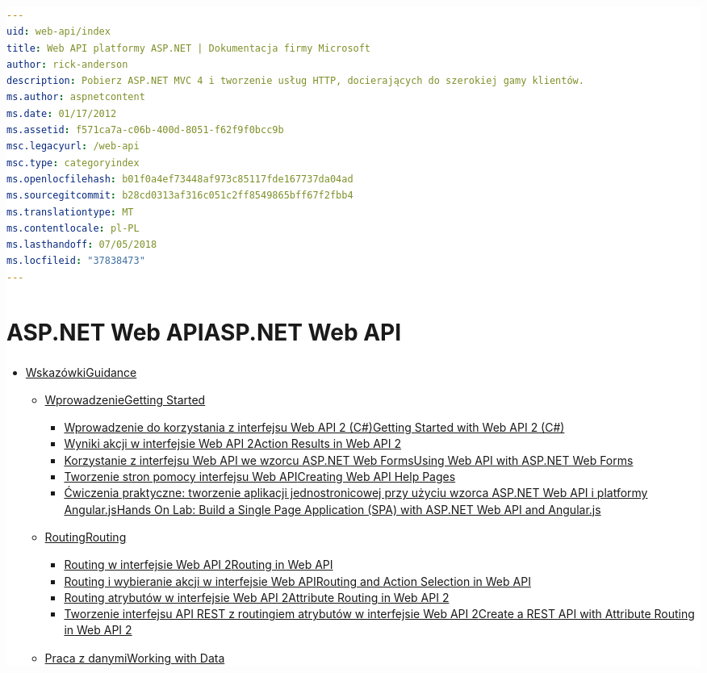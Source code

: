 ```yaml
---
uid: web-api/index
title: Web API platformy ASP.NET | Dokumentacja firmy Microsoft
author: rick-anderson
description: Pobierz ASP.NET MVC 4 i tworzenie usług HTTP, docierających do szerokiej gamy klientów.
ms.author: aspnetcontent
ms.date: 01/17/2012
ms.assetid: f571ca7a-c06b-400d-8051-f62f9f0bcc9b
msc.legacyurl: /web-api
msc.type: categoryindex
ms.openlocfilehash: b01f0a4ef73448af973c85117fde167737da04ad
ms.sourcegitcommit: b28cd0313af316c051c2ff8549865bff67f2fbb4
ms.translationtype: MT
ms.contentlocale: pl-PL
ms.lasthandoff: 07/05/2018
ms.locfileid: "37838473"
---
```

<a name="aspnet-web-api"></a><span data-ttu-id="0e067-103">ASP.NET Web API</span><span class="sxs-lookup"><span data-stu-id="0e067-103">ASP.NET Web API</span></span>
====================
- [<span data-ttu-id="0e067-104">Wskazówki</span><span class="sxs-lookup"><span data-stu-id="0e067-104">Guidance</span></span>](overview/index.md)

    - [<span data-ttu-id="0e067-105">Wprowadzenie</span><span class="sxs-lookup"><span data-stu-id="0e067-105">Getting Started</span></span>](overview/getting-started-with-aspnet-web-api/index.md)

        - [<span data-ttu-id="0e067-106">Wprowadzenie do korzystania z interfejsu Web API 2 (C#)</span><span class="sxs-lookup"><span data-stu-id="0e067-106">Getting Started with Web API 2 (C#)</span></span>](overview/getting-started-with-aspnet-web-api/tutorial-your-first-web-api.md)
        - [<span data-ttu-id="0e067-107">Wyniki akcji w interfejsie Web API 2</span><span class="sxs-lookup"><span data-stu-id="0e067-107">Action Results in Web API 2</span></span>](overview/getting-started-with-aspnet-web-api/action-results.md)
        - [<span data-ttu-id="0e067-108">Korzystanie z interfejsu Web API we wzorcu ASP.NET Web Forms</span><span class="sxs-lookup"><span data-stu-id="0e067-108">Using Web API with ASP.NET Web Forms</span></span>](overview/getting-started-with-aspnet-web-api/using-web-api-with-aspnet-web-forms.md)
        - [<span data-ttu-id="0e067-109">Tworzenie stron pomocy interfejsu Web API</span><span class="sxs-lookup"><span data-stu-id="0e067-109">Creating Web API Help Pages</span></span>](overview/getting-started-with-aspnet-web-api/creating-api-help-pages.md)
        - [<span data-ttu-id="0e067-110">Ćwiczenia praktyczne: tworzenie aplikacji jednostronicowej przy użyciu wzorca ASP.NET Web API i platformy Angular.js</span><span class="sxs-lookup"><span data-stu-id="0e067-110">Hands On Lab: Build a Single Page Application (SPA) with ASP.NET Web API and Angular.js</span></span>](overview/getting-started-with-aspnet-web-api/build-a-single-page-application-spa-with-aspnet-web-api-and-angularjs.md)
    - [<span data-ttu-id="0e067-111">Routing</span><span class="sxs-lookup"><span data-stu-id="0e067-111">Routing</span></span>](overview/web-api-routing-and-actions/index.md)

        - [<span data-ttu-id="0e067-112">Routing w interfejsie Web API 2</span><span class="sxs-lookup"><span data-stu-id="0e067-112">Routing in Web API</span></span>](overview/web-api-routing-and-actions/routing-in-aspnet-web-api.md)
        - [<span data-ttu-id="0e067-113">Routing i wybieranie akcji w interfejsie Web API</span><span class="sxs-lookup"><span data-stu-id="0e067-113">Routing and Action Selection in Web API</span></span>](overview/web-api-routing-and-actions/routing-and-action-selection.md)
        - [<span data-ttu-id="0e067-114">Routing atrybutów w interfejsie Web API 2</span><span class="sxs-lookup"><span data-stu-id="0e067-114">Attribute Routing in Web API 2</span></span>](overview/web-api-routing-and-actions/attribute-routing-in-web-api-2.md)
        - [<span data-ttu-id="0e067-115">Tworzenie interfejsu API REST z routingiem atrybutów w interfejsie Web API 2</span><span class="sxs-lookup"><span data-stu-id="0e067-115">Create a REST API with Attribute Routing in Web API 2</span></span>](overview/web-api-routing-and-actions/create-a-rest-api-with-attribute-routing.md)
    - [<span data-ttu-id="0e067-116">Praca z danymi</span><span class="sxs-lookup"><span data-stu-id="0e067-116">Working with Data</span></span>](overview/data/index.md)
